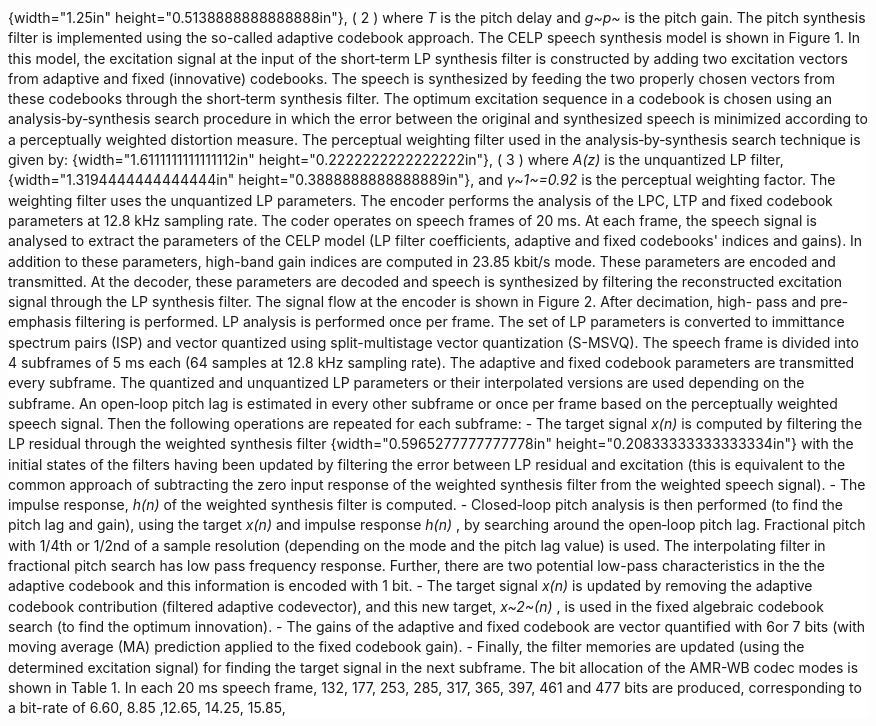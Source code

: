 {width="1.25in" height="0.5138888888888888in"}, ( 2 )
where _T_ is the pitch delay and _g~p~_ is the pitch gain. The pitch synthesis
filter is implemented using the so-called adaptive codebook approach.
The CELP speech synthesis model is shown in Figure 1. In this model, the
excitation signal at the input of the short‑term LP synthesis filter is
constructed by adding two excitation vectors from adaptive and fixed
(innovative) codebooks. The speech is synthesized by feeding the two properly
chosen vectors from these codebooks through the short‑term synthesis filter.
The optimum excitation sequence in a codebook is chosen using an
analysis‑by‑synthesis search procedure in which the error between the original
and synthesized speech is minimized according to a perceptually weighted
distortion measure.
The perceptual weighting filter used in the analysis‑by‑synthesis search
technique is given by:
{width="1.6111111111111112in" height="0.2222222222222222in"}, ( 3 )
where _A(z)_ is the unquantized LP filter, {width="1.3194444444444444in"
height="0.3888888888888889in"}, and _γ~1~=0.92_ is the perceptual weighting
factor. The weighting filter uses the unquantized LP parameters.
The encoder performs the analysis of the LPC, LTP and fixed codebook
parameters at 12.8 kHz sampling rate. The coder operates on speech frames of
20 ms. At each frame, the speech signal is analysed to extract the parameters
of the CELP model (LP filter coefficients, adaptive and fixed codebooks\'
indices and gains). In addition to these parameters, high-band gain indices
are computed in 23.85 kbit/s mode. These parameters are encoded and
transmitted. At the decoder, these parameters are decoded and speech is
synthesized by filtering the reconstructed excitation signal through the LP
synthesis filter.
The signal flow at the encoder is shown in Figure 2. After decimation, high-
pass and pre-emphasis filtering is performed. LP analysis is performed once
per frame. The set of LP parameters is converted to immittance spectrum pairs
(ISP) and vector quantized using split-multistage vector quantization
(S-MSVQ). The speech frame is divided into 4 subframes of 5 ms each (64
samples at 12.8 kHz sampling rate). The adaptive and fixed codebook parameters
are transmitted every subframe. The quantized and unquantized LP parameters or
their interpolated versions are used depending on the subframe. An open‑loop
pitch lag is estimated in every other subframe or once per frame based on the
perceptually weighted speech signal.
Then the following operations are repeated for each subframe:
\- The target signal _x(n)_ is computed by filtering the LP residual through
the weighted synthesis filter {width="0.5965277777777778in"
height="0.20833333333333334in"} with the initial states of the filters having
been updated by filtering the error between LP residual and excitation (this
is equivalent to the common approach of subtracting the zero input response of
the weighted synthesis filter from the weighted speech signal).
\- The impulse response, _h(n)_ of the weighted synthesis filter is computed.
\- Closed‑loop pitch analysis is then performed (to find the pitch lag and
gain), using the target _x(n)_ and impulse response _h(n)_ , by searching
around the open‑loop pitch lag. Fractional pitch with 1/4th or 1/2nd of a
sample resolution (depending on the mode and the pitch lag value) is used. The
interpolating filter in fractional pitch search has low pass frequency
response. Further, there are two potential low-pass characteristics in the the
adaptive codebook and this information is encoded with 1 bit.
\- The target signal _x(n)_ is updated by removing the adaptive codebook
contribution (filtered adaptive codevector), and this new target, _x~2~(n)_ ,
is used in the fixed algebraic codebook search (to find the optimum
innovation).
\- The gains of the adaptive and fixed codebook are vector quantified with 6or
7 bits (with moving average (MA) prediction applied to the fixed codebook
gain).
\- Finally, the filter memories are updated (using the determined excitation
signal) for finding the target signal in the next subframe.
The bit allocation of the AMR-WB codec modes is shown in Table 1. In each 20
ms speech frame, 132, 177, 253, 285, 317, 365, 397, 461 and 477 bits are
produced, corresponding to a bit-rate of 6.60, 8.85 ,12.65, 14.25, 15.85,
